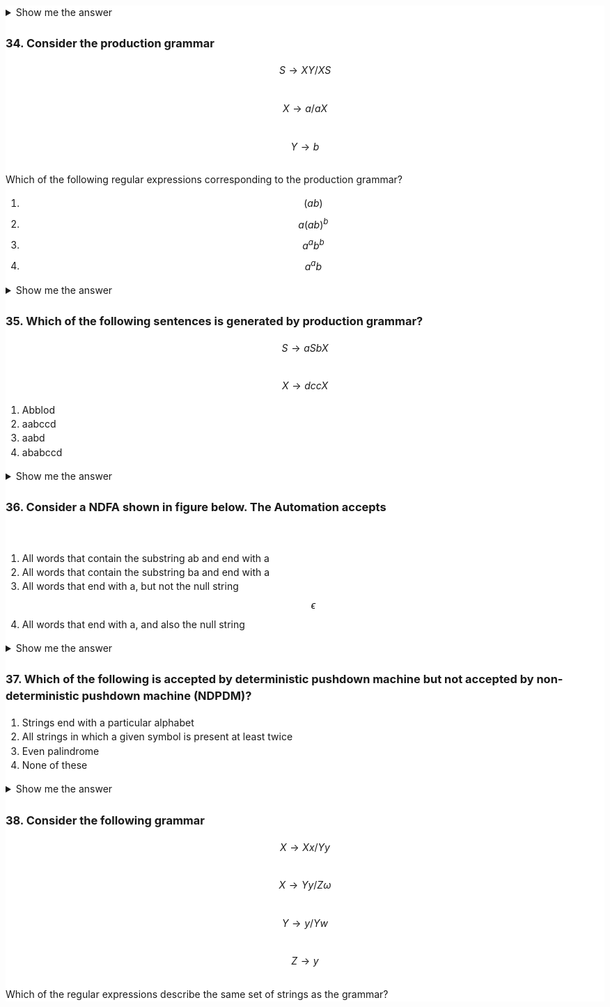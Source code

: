 <details><summary>Show me the answer</summary></details>

### 34. Consider the production grammar

$$S \rightarrow XY/XS$$\
$$X \rightarrow a/aX$$\
$$Y \rightarrow b$$\
Which of the following regular expressions corresponding to the production grammar?

1. $$(ab)$$
2. $$a(ab)^{b}$$
3. $$a^a b^b$$
4. $$a^a b$$

<details><summary>Show me the answer</summary></details>

### 35. Which of the following sentences is generated by production grammar?

$$S \rightarrow aSbX$$\
$$X \rightarrow dccX$$

1. Abblod
2. aabccd
3. aabd
4. ababccd

<details><summary>Show me the answer</summary></details>

### 36. Consider a NDFA shown in figure below. The Automation accepts

<figure><img src="../../.gitbook/assets/image.png" alt=""><figcaption></figcaption></figure>

1. All words that contain the substring ab and end with a
2. All words that contain the substring ba and end with a
3. All words that end with a, but not the null string $$\epsilon$$
4. All words that end with a, and also the null string

<details><summary>Show me the answer</summary></details>

### 37. Which of the following is accepted by deterministic pushdown machine but not accepted by non-deterministic pushdown machine (NDPDM)?

1. Strings end with a particular alphabet
2. All strings in which a given symbol is present at least twice
3. Even palindrome
4. None of these

<details><summary>Show me the answer</summary></details>

### 38. Consider the following grammar

$$X \rightarrow Xx/Yy$$\
$$X \rightarrow Yy/Z\omega$$\
$$Y \rightarrow y/Yw$$\
$$Z \rightarrow y$$\
Which of the regular expressions describe the same set of strings as the grammar?
